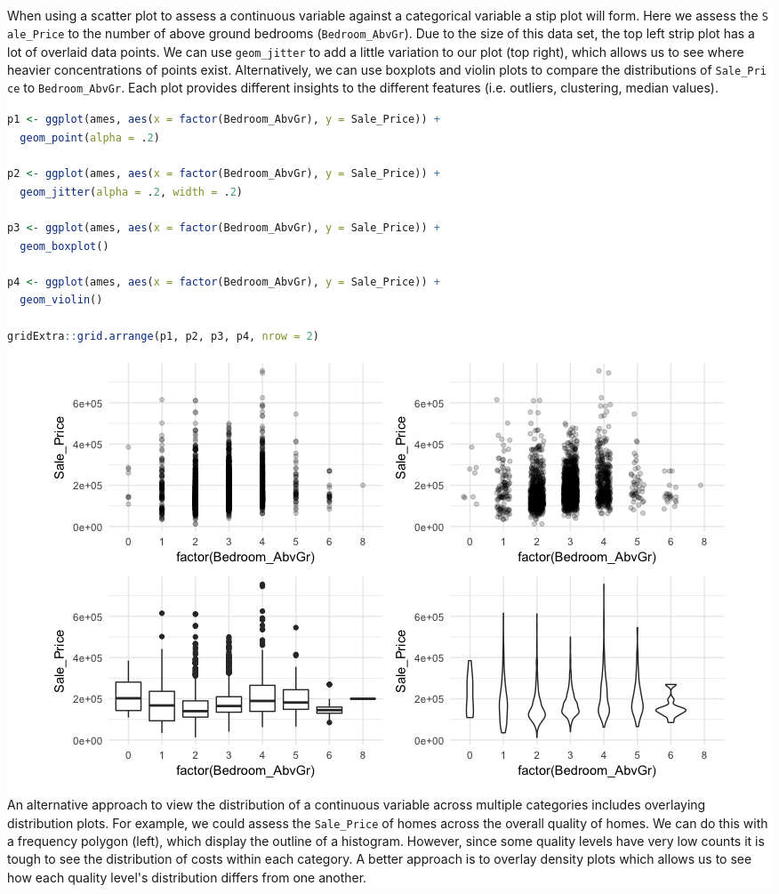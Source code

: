 When using a scatter plot to assess a continuous variable against a categorical variable a stip plot will form.  Here we assess the `Sale_Price` to the number of above ground bedrooms (`Bedroom_AbvGr`).  Due to the size of this data set, the top left strip plot has a lot of overlaid data points.  We can use `geom_jitter` to add a little variation to our plot (top right), which allows us to see where heavier concentrations of points exist. Alternatively, we can use boxplots and violin plots to compare the distributions of `Sale_Price` to `Bedroom_AbvGr`.  Each plot provides different insights to the different features (i.e. outliers, clustering, median values).



```r
p1 <- ggplot(ames, aes(x = factor(Bedroom_AbvGr), y = Sale_Price)) +
  geom_point(alpha = .2)

p2 <- ggplot(ames, aes(x = factor(Bedroom_AbvGr), y = Sale_Price)) +
  geom_jitter(alpha = .2, width = .2)

p3 <- ggplot(ames, aes(x = factor(Bedroom_AbvGr), y = Sale_Price)) +
  geom_boxplot()

p4 <- ggplot(ames, aes(x = factor(Bedroom_AbvGr), y = Sale_Price)) +
  geom_violin()

gridExtra::grid.arrange(p1, p2, p3, p4, nrow = 2)
```

<img src="Chapter_3_-_Visualization_files/figure-html/int_scatter-1.png" style="display: block; margin: auto;" />

An alternative approach to view the distribution of a continuous variable across multiple categories includes overlaying distribution plots.  For example, we could assess the `Sale_Price` of homes across the overall quality of homes.  We can do this with a frequency polygon (left), which display the outline of a histogram. However, since some quality levels have very low counts it is tough to see the distribution of costs within each category.  A better approach is to overlay density plots which allows us to see how each quality level's distribution differs from one another. 

